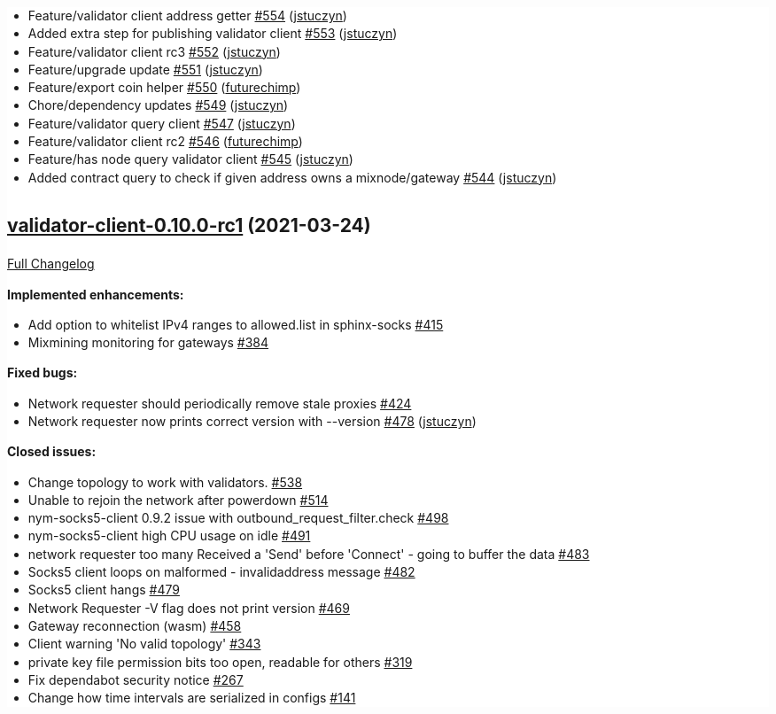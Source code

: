 - Feature/validator client address getter [\#554](https://github.com/nymtech/nym/pull/554) ([jstuczyn](https://github.com/jstuczyn))
- Added extra step for publishing validator client [\#553](https://github.com/nymtech/nym/pull/553) ([jstuczyn](https://github.com/jstuczyn))
- Feature/validator client rc3 [\#552](https://github.com/nymtech/nym/pull/552) ([jstuczyn](https://github.com/jstuczyn))
- Feature/upgrade update [\#551](https://github.com/nymtech/nym/pull/551) ([jstuczyn](https://github.com/jstuczyn))
- Feature/export coin helper [\#550](https://github.com/nymtech/nym/pull/550) ([futurechimp](https://github.com/futurechimp))
- Chore/dependency updates [\#549](https://github.com/nymtech/nym/pull/549) ([jstuczyn](https://github.com/jstuczyn))
- Feature/validator query client [\#547](https://github.com/nymtech/nym/pull/547) ([jstuczyn](https://github.com/jstuczyn))
- Feature/validator client rc2 [\#546](https://github.com/nymtech/nym/pull/546) ([futurechimp](https://github.com/futurechimp))
- Feature/has node query validator client [\#545](https://github.com/nymtech/nym/pull/545) ([jstuczyn](https://github.com/jstuczyn))
- Added contract query to check if given address owns a mixnode/gateway [\#544](https://github.com/nymtech/nym/pull/544) ([jstuczyn](https://github.com/jstuczyn))

## [validator-client-0.10.0-rc1](https://github.com/nymtech/nym/tree/validator-client-0.10.0-rc1) (2021-03-24)

[Full Changelog](https://github.com/nymtech/nym/compare/v0.9.2...validator-client-0.10.0-rc1)

**Implemented enhancements:**

- Add option to whitelist IPv4 ranges to allowed.list in sphinx-socks [\#415](https://github.com/nymtech/nym/issues/415)
- Mixmining monitoring for gateways [\#384](https://github.com/nymtech/nym/issues/384)

**Fixed bugs:**

- Network requester should periodically remove stale proxies [\#424](https://github.com/nymtech/nym/issues/424)
- Network requester now prints correct version with --version [\#478](https://github.com/nymtech/nym/pull/478) ([jstuczyn](https://github.com/jstuczyn))

**Closed issues:**

- Change topology to work with validators. [\#538](https://github.com/nymtech/nym/issues/538)
- Unable to rejoin the network after powerdown [\#514](https://github.com/nymtech/nym/issues/514)
- nym-socks5-client 0.9.2 issue with outbound\_request\_filter.check [\#498](https://github.com/nymtech/nym/issues/498)
- nym-socks5-client high CPU usage on idle [\#491](https://github.com/nymtech/nym/issues/491)
- network requester too many Received a 'Send' before 'Connect' - going to buffer the data [\#483](https://github.com/nymtech/nym/issues/483)
- Socks5 client loops on malformed - invalidaddress message [\#482](https://github.com/nymtech/nym/issues/482)
- Socks5 client hangs [\#479](https://github.com/nymtech/nym/issues/479)
- Network Requester -V flag does not print version [\#469](https://github.com/nymtech/nym/issues/469)
- Gateway reconnection \(wasm\) [\#458](https://github.com/nymtech/nym/issues/458)
- Client warning 'No valid topology' [\#343](https://github.com/nymtech/nym/issues/343)
- private key file permission bits too open, readable for others [\#319](https://github.com/nymtech/nym/issues/319)
- Fix dependabot security notice [\#267](https://github.com/nymtech/nym/issues/267)
- Change how time intervals are serialized in configs [\#141](https://github.com/nymtech/nym/issues/141)
